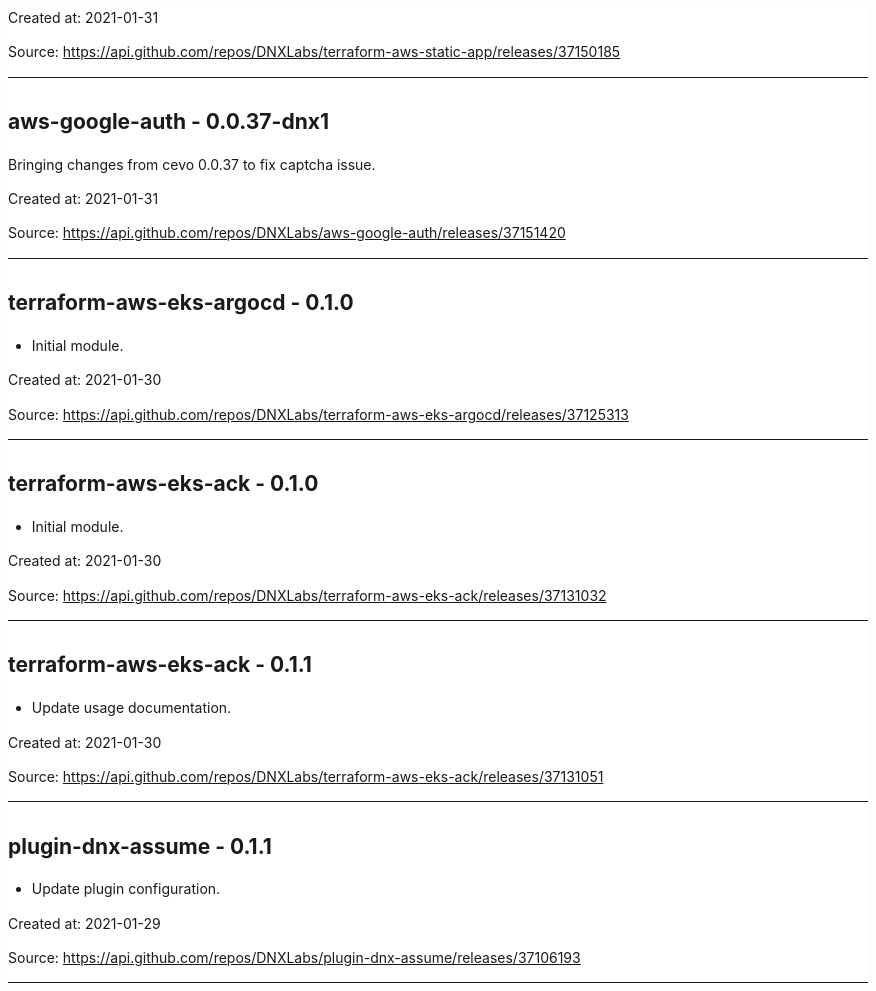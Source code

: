 Created at: 2021-01-31


Source:  https://api.github.com/repos/DNXLabs/terraform-aws-static-app/releases/37150185

---


## aws-google-auth - 0.0.37-dnx1
Bringing changes from cevo 0.0.37 to fix captcha issue.

Created at: 2021-01-31


Source:  https://api.github.com/repos/DNXLabs/aws-google-auth/releases/37151420

---


## terraform-aws-eks-argocd - 0.1.0
- Initial module.

Created at: 2021-01-30


Source:  https://api.github.com/repos/DNXLabs/terraform-aws-eks-argocd/releases/37125313

---


## terraform-aws-eks-ack - 0.1.0
- Initial module.

Created at: 2021-01-30


Source:  https://api.github.com/repos/DNXLabs/terraform-aws-eks-ack/releases/37131032

---


## terraform-aws-eks-ack - 0.1.1
- Update usage documentation.

Created at: 2021-01-30


Source:  https://api.github.com/repos/DNXLabs/terraform-aws-eks-ack/releases/37131051

---


## plugin-dnx-assume - 0.1.1
- Update plugin configuration.

Created at: 2021-01-29


Source:  https://api.github.com/repos/DNXLabs/plugin-dnx-assume/releases/37106193

---